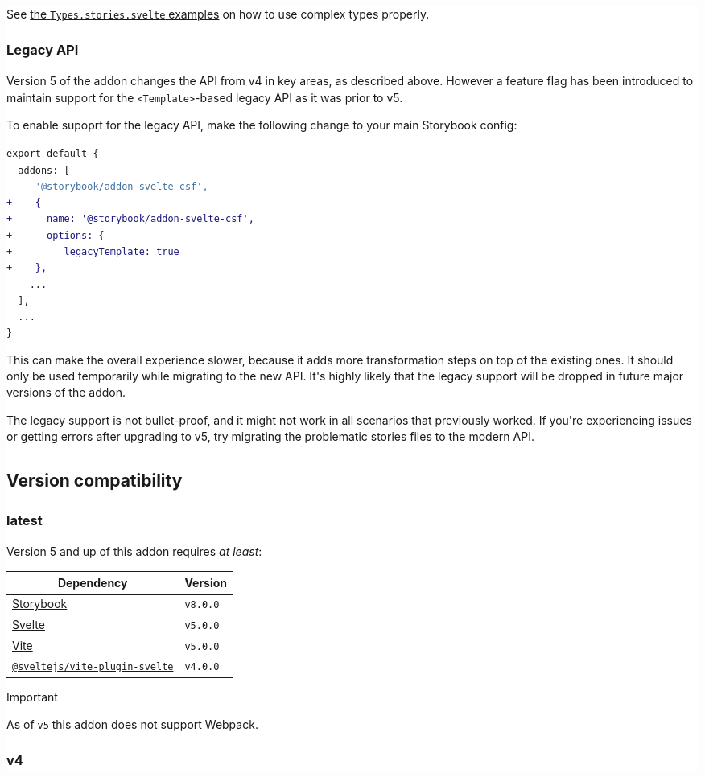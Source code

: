 See [the `Types.stories.svelte` examples](./examples/Types.stories.svelte) on how to use complex types properly.

### Legacy API

Version 5 of the addon changes the API from v4 in key areas, as described above. However a feature flag has been introduced to maintain support for the `<Template>`-based legacy API as it was prior to v5.

To enable supoprt for the legacy API, make the following change to your main Storybook config:

```diff
export default {
  addons: [
-    '@storybook/addon-svelte-csf',
+    {
+      name: '@storybook/addon-svelte-csf',
+      options: {
+         legacyTemplate: true
+    },
    ...
  ],
  ...
}
```

This can make the overall experience slower, because it adds more transformation steps on top of the existing ones. It should only be used temporarily while migrating to the new API. It's highly likely that the legacy support will be dropped in future major versions of the addon.

The legacy support is not bullet-proof, and it might not work in all scenarios that previously worked. If you're experiencing issues or getting errors after upgrading to v5, try migrating the problematic stories files to the modern API.

## Version compatibility

### latest

Version 5 and up of this addon requires _at least_:

| Dependency                                                                                                             | Version  |
| ---------------------------------------------------------------------------------------------------------------------- | -------- |
| [Storybook](https://github.com/storybookjs/storybook)                                                                  | `v8.0.0` |
| [Svelte](https://github.com/sveltejs/svelte)                                                                           | `v5.0.0` |
| [Vite](https://github.com/vitejs/vite)                                                                                 | `v5.0.0` |
| [`@sveltejs/vite-plugin-svelte`](https://github.com/sveltejs/vite-plugin-svelte/tree/main/packages/vite-plugin-svelte) | `v4.0.0` |

> [!IMPORTANT]
> As of `v5` this addon does not support Webpack.

### v4
